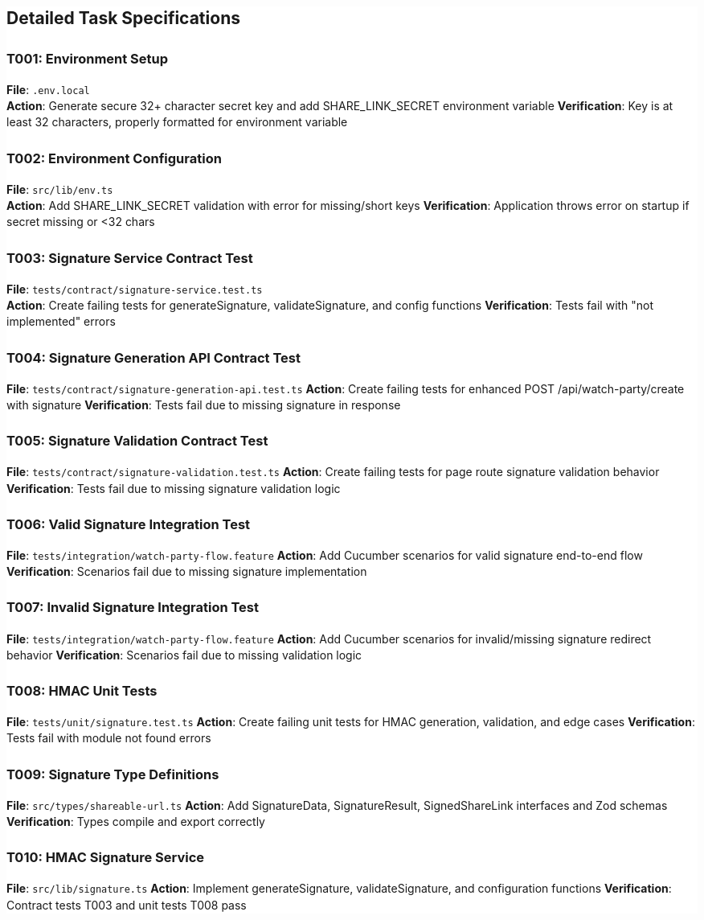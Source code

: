 ## Detailed Task Specifications

### T001: Environment Setup
**File**: `.env.local`  
**Action**: Generate secure 32+ character secret key and add SHARE_LINK_SECRET environment variable
**Verification**: Key is at least 32 characters, properly formatted for environment variable

### T002: Environment Configuration
**File**: `src/lib/env.ts`  
**Action**: Add SHARE_LINK_SECRET validation with error for missing/short keys
**Verification**: Application throws error on startup if secret missing or <32 chars

### T003: Signature Service Contract Test
**File**: `tests/contract/signature-service.test.ts`  
**Action**: Create failing tests for generateSignature, validateSignature, and config functions
**Verification**: Tests fail with "not implemented" errors

### T004: Signature Generation API Contract Test  
**File**: `tests/contract/signature-generation-api.test.ts`
**Action**: Create failing tests for enhanced POST /api/watch-party/create with signature
**Verification**: Tests fail due to missing signature in response

### T005: Signature Validation Contract Test
**File**: `tests/contract/signature-validation.test.ts`
**Action**: Create failing tests for page route signature validation behavior
**Verification**: Tests fail due to missing signature validation logic

### T006: Valid Signature Integration Test
**File**: `tests/integration/watch-party-flow.feature`
**Action**: Add Cucumber scenarios for valid signature end-to-end flow
**Verification**: Scenarios fail due to missing signature implementation

### T007: Invalid Signature Integration Test
**File**: `tests/integration/watch-party-flow.feature`
**Action**: Add Cucumber scenarios for invalid/missing signature redirect behavior
**Verification**: Scenarios fail due to missing validation logic

### T008: HMAC Unit Tests
**File**: `tests/unit/signature.test.ts`
**Action**: Create failing unit tests for HMAC generation, validation, and edge cases
**Verification**: Tests fail with module not found errors

### T009: Signature Type Definitions
**File**: `src/types/shareable-url.ts`
**Action**: Add SignatureData, SignatureResult, SignedShareLink interfaces and Zod schemas
**Verification**: Types compile and export correctly

### T010: HMAC Signature Service
**File**: `src/lib/signature.ts`
**Action**: Implement generateSignature, validateSignature, and configuration functions
**Verification**: Contract tests T003 and unit tests T008 pass
